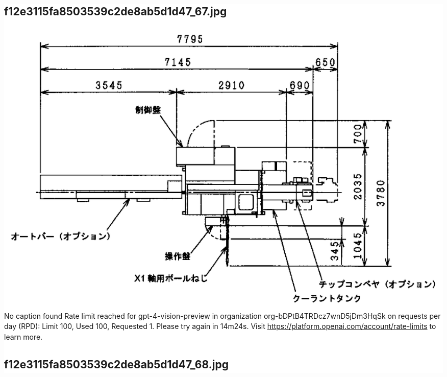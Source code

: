 ## f12e3115fa8503539c2de8ab5d1d47_67.jpg
![f12e3115fa8503539c2de8ab5d1d47_67.jpg](images_copy\f12e3115fa8503539c2de8ab5d1d47_67.jpg)
No caption found Rate limit reached for gpt-4-vision-preview in organization org-bDPtB4TRDcz7wnD5jDm3HqSk on requests per day (RPD): Limit 100, Used 100, Requested 1. Please try again in 14m24s. Visit https://platform.openai.com/account/rate-limits to learn more.

## f12e3115fa8503539c2de8ab5d1d47_68.jpg